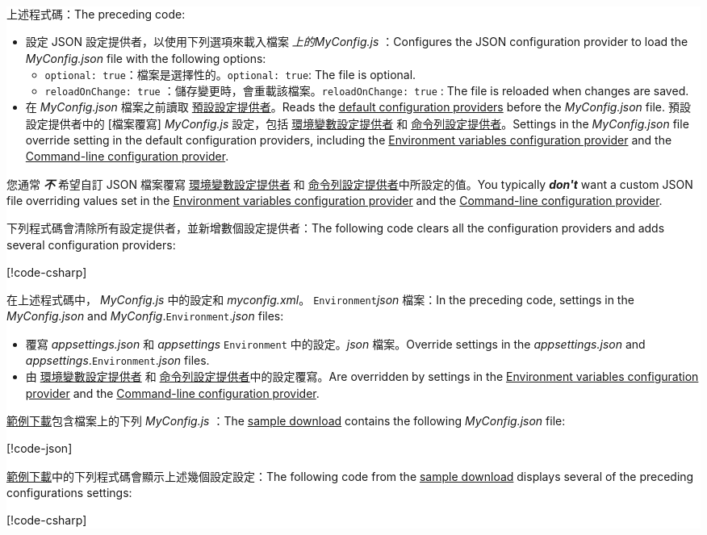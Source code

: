 <span data-ttu-id="d5f6e-343">上述程式碼：</span><span class="sxs-lookup"><span data-stu-id="d5f6e-343">The preceding code:</span></span>

* <span data-ttu-id="d5f6e-344">設定 JSON 設定提供者，以使用下列選項來載入檔案 *上的MyConfig.js* ：</span><span class="sxs-lookup"><span data-stu-id="d5f6e-344">Configures the JSON configuration provider to load the *MyConfig.json* file with the following options:</span></span>
  * <span data-ttu-id="d5f6e-345">`optional: true`：檔案是選擇性的。</span><span class="sxs-lookup"><span data-stu-id="d5f6e-345">`optional: true`: The file is optional.</span></span>
  * <span data-ttu-id="d5f6e-346">`reloadOnChange: true` ：儲存變更時，會重載該檔案。</span><span class="sxs-lookup"><span data-stu-id="d5f6e-346">`reloadOnChange: true` : The file is reloaded when changes are saved.</span></span>
* <span data-ttu-id="d5f6e-347">在 *MyConfig.json* 檔案之前讀取 [預設設定提供者](#default)。</span><span class="sxs-lookup"><span data-stu-id="d5f6e-347">Reads the [default configuration providers](#default) before the *MyConfig.json* file.</span></span> <span data-ttu-id="d5f6e-348">預設設定提供者中的 [檔案覆寫] *MyConfig.js* 設定，包括 [環境變數設定提供者](#evcp) 和 [命令列設定提供者](#clcp)。</span><span class="sxs-lookup"><span data-stu-id="d5f6e-348">Settings in the *MyConfig.json* file override setting in the default configuration providers, including the [Environment variables configuration provider](#evcp) and the [Command-line configuration provider](#clcp).</span></span>

<span data-ttu-id="d5f6e-349">您通常 ***不*** 希望自訂 JSON 檔案覆寫 [環境變數設定提供者](#evcp) 和 [命令列設定提供者](#clcp)中所設定的值。</span><span class="sxs-lookup"><span data-stu-id="d5f6e-349">You typically ***don't*** want a custom JSON file overriding values set in the [Environment variables configuration provider](#evcp) and the [Command-line configuration provider](#clcp).</span></span>

<span data-ttu-id="d5f6e-350">下列程式碼會清除所有設定提供者，並新增數個設定提供者：</span><span class="sxs-lookup"><span data-stu-id="d5f6e-350">The following code clears all the configuration providers and adds several configuration providers:</span></span>

[!code-csharp[](index/samples/3.x/ConfigSample/ProgramJSON2.cs?name=snippet)]

<span data-ttu-id="d5f6e-351">在上述程式碼中， *MyConfig.js* 中的設定和 *myconfig.xml*。 `Environment`*json* 檔案：</span><span class="sxs-lookup"><span data-stu-id="d5f6e-351">In the preceding code, settings in the *MyConfig.json* and  *MyConfig*.`Environment`.*json* files:</span></span>

* <span data-ttu-id="d5f6e-352">覆寫 *appsettings.json* 和 *appsettings* `Environment` 中的設定。*json* 檔案。</span><span class="sxs-lookup"><span data-stu-id="d5f6e-352">Override settings in the *appsettings.json* and *appsettings*.`Environment`.*json* files.</span></span>
* <span data-ttu-id="d5f6e-353">由 [環境變數設定提供者](#evcp) 和 [命令列設定提供者](#clcp)中的設定覆寫。</span><span class="sxs-lookup"><span data-stu-id="d5f6e-353">Are overridden by settings in the [Environment variables configuration provider](#evcp) and the [Command-line configuration provider](#clcp).</span></span>

<span data-ttu-id="d5f6e-354">[範例下載](https://github.com/dotnet/AspNetCore.Docs/tree/master/aspnetcore/fundamentals/configuration/index/samples/3.x/ConfigSample)包含檔案上的下列 *MyConfig.js* ：</span><span class="sxs-lookup"><span data-stu-id="d5f6e-354">The [sample download](https://github.com/dotnet/AspNetCore.Docs/tree/master/aspnetcore/fundamentals/configuration/index/samples/3.x/ConfigSample) contains the following  *MyConfig.json* file:</span></span>

[!code-json[](index/samples/3.x/ConfigSample/MyConfig.json)]

<span data-ttu-id="d5f6e-355">[範例下載](https://github.com/dotnet/AspNetCore.Docs/tree/master/aspnetcore/fundamentals/configuration/index/samples/3.x/ConfigSample)中的下列程式碼會顯示上述幾個設定設定：</span><span class="sxs-lookup"><span data-stu-id="d5f6e-355">The following code from the [sample download](https://github.com/dotnet/AspNetCore.Docs/tree/master/aspnetcore/fundamentals/configuration/index/samples/3.x/ConfigSample) displays several of the preceding configurations settings:</span></span>

[!code-csharp[](index/samples/3.x/ConfigSample/Pages/Test.cshtml.cs?name=snippet)]
